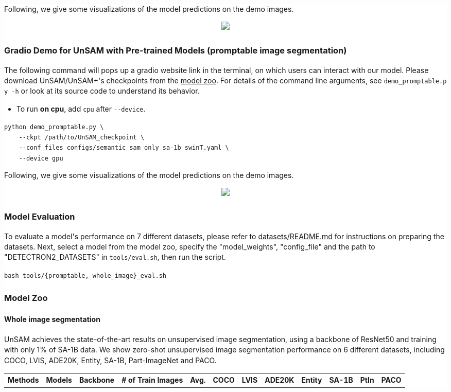 Following, we give some visualizations of the model predictions on the demo images.
<p align="center">
  <img src="https://github.com/frank-xwang/UnSAM/assets/58996472/83f9d9ee-0c2e-4b65-83f7-77852d169d2d" width=100%>
</p>


### Gradio Demo for UnSAM with Pre-trained Models (promptable image segmentation)

The following command will pops up a gradio website link in the terminal, on which users can interact with our model. 
Please download UnSAM/UnSAM+'s checkpoints from the [model zoo](#model-zoo). 
For details of the command line arguments, see `demo_promptable.py -h` or look at its source code
to understand its behavior.
* To run __on cpu__, add `cpu` after `--device`.
```
python demo_promptable.py \
    --ckpt /path/to/UnSAM_checkpoint \
    --conf_files configs/semantic_sam_only_sa-1b_swinT.yaml \
    --device gpu
```

Following, we give some visualizations of the model predictions on the demo images.
<p align="center">
  <img src="https://github.com/frank-xwang/UnSAM/assets/58996472/1b7eb492-2c3d-426f-9f90-bc117ea322eb" width=100%>
</p>


### Model Evaluation
To evaluate a model's performance on 7 different datasets, please refer to [datasets/README.md](datasets/README.md) for 
instructions on preparing the datasets. Next, select a model from the model zoo, specify the "model_weights", "config_file" 
and the path to "DETECTRON2_DATASETS" in `tools/eval.sh`, then run the script.
```
bash tools/{promptable, whole_image}_eval.sh
```

### Model Zoo

#### Whole image segmentation
UnSAM achieves the state-of-the-art results on unsupervised image segmentation, using a backbone of ResNet50 and training 
with only 1% of SA-1B data. We show zero-shot unsupervised image segmentation performance on 6 different datasets, 
including COCO, LVIS, ADE20K, Entity, SA-1B, Part-ImageNet and PACO.   
<table><tbody>


<th valign="bottom">Methods</th>
<th valign="bottom">Models</th>
<th valign="bottom">Backbone</th>
<th valign="bottom"># of Train Images</th>
<th valign="bottom">Avg.</th>
<th valign="bottom">COCO</th>
<th valign="bottom">LVIS</th>
<th valign="bottom">ADE20K</th>
<th valign="bottom">Entity</th>
<th valign="bottom">SA-1B</th>
<th valign="bottom">PtIn</th>
<th valign="bottom">PACO</th>
